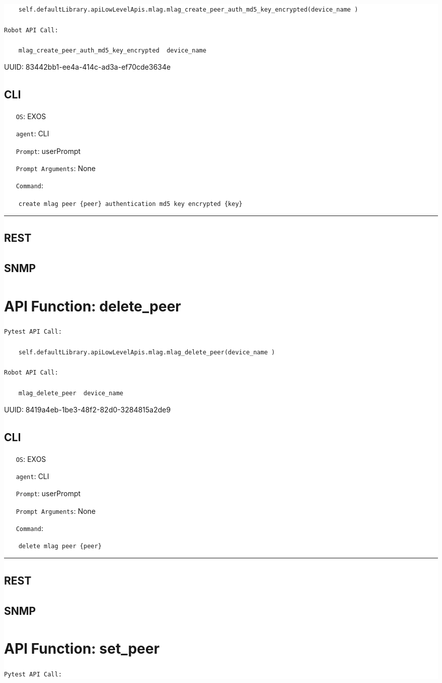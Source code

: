 		self.defaultLibrary.apiLowLevelApis.mlag.mlag_create_peer_auth_md5_key_encrypted(device_name )

	Robot API Call: 

		mlag_create_peer_auth_md5_key_encrypted  device_name  

UUID: 83442bb1-ee4a-414c-ad3a-ef70cde3634e
## CLI
&nbsp;&nbsp;&nbsp;&nbsp;&nbsp;&nbsp;`OS`: EXOS

&nbsp;&nbsp;&nbsp;&nbsp;&nbsp;&nbsp;`agent`: CLI

&nbsp;&nbsp;&nbsp;&nbsp;&nbsp;&nbsp;`Prompt`: userPrompt

&nbsp;&nbsp;&nbsp;&nbsp;&nbsp;&nbsp;`Prompt Arguments`: None

&nbsp;&nbsp;&nbsp;&nbsp;&nbsp;&nbsp;`Command`:

		create mlag peer {peer} authentication md5 key encrypted {key}

----------------------------------------------


## REST
## SNMP
# API Function: delete_peer
	Pytest API Call: 

		self.defaultLibrary.apiLowLevelApis.mlag.mlag_delete_peer(device_name )

	Robot API Call: 

		mlag_delete_peer  device_name  

UUID: 8419a4eb-1be3-48f2-82d0-3284815a2de9
## CLI
&nbsp;&nbsp;&nbsp;&nbsp;&nbsp;&nbsp;`OS`: EXOS

&nbsp;&nbsp;&nbsp;&nbsp;&nbsp;&nbsp;`agent`: CLI

&nbsp;&nbsp;&nbsp;&nbsp;&nbsp;&nbsp;`Prompt`: userPrompt

&nbsp;&nbsp;&nbsp;&nbsp;&nbsp;&nbsp;`Prompt Arguments`: None

&nbsp;&nbsp;&nbsp;&nbsp;&nbsp;&nbsp;`Command`:

		delete mlag peer {peer}

----------------------------------------------


## REST
## SNMP
# API Function: set_peer
	Pytest API Call: 
